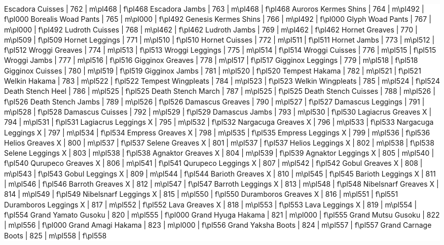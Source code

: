 Escadora Cuisses | 762 | m\pl468 | f\pl468
Escadora Jambs | 763 | m\pl468 | f\pl468
Auroros Kermes Shins | 764 | m\pl492 | f\pl000
Borealis Woad Pants | 765 | m\pl000 | f\pl492
Genesis Kermes Shins | 766 | m\pl492 | f\pl000
Glyph Woad Pants | 767 | m\pl000 | f\pl492
Ludroth Cuisses | 768 | m\pl462 | f\pl462
Ludroth Jambs | 769 | m\pl462 | f\pl462
Hornet Greaves | 770 | m\pl509 | f\pl509
Hornet Leggings | 771 | m\pl510 | f\pl510
Hornet Cuisses | 772 | m\pl511 | f\pl511
Hornet Jambs | 773 | m\pl512 | f\pl512
Wroggi Greaves | 774 | m\pl513 | f\pl513
Wroggi Leggings | 775 | m\pl514 | f\pl514
Wroggi Cuisses | 776 | m\pl515 | f\pl515
Wroggi Jambs | 777 | m\pl516 | f\pl516
Gigginox Greaves | 778 | m\pl517 | f\pl517
Gigginox Leggings | 779 | m\pl518 | f\pl518
Gigginox Cuisses | 780 | m\pl519 | f\pl519
Gigginox Jambs | 781 | m\pl520 | f\pl520
Tempest Hakama | 782 | m\pl521 | f\pl521
Welkin Hakama | 783 | m\pl522 | f\pl522
Tempest Wingpleats | 784 | m\pl523 | f\pl523
Welkin Wingpleats | 785 | m\pl524 | f\pl524
Death Stench Heel | 786 | m\pl525 | f\pl525
Death Stench March | 787 | m\pl525 | f\pl525
Death Stench Cuisses | 788 | m\pl526 | f\pl526
Death Stench Jambs | 789 | m\pl526 | f\pl526
Damascus Greaves | 790 | m\pl527 | f\pl527
Damascus Leggings | 791 | m\pl528 | f\pl528
Damascus Cuisses | 792 | m\pl529 | f\pl529
Damascus Jambs | 793 | m\pl530 | f\pl530
Lagiacrus Greaves X | 794 | m\pl531 | f\pl531
Lagiacrus Leggings X | 795 | m\pl532 | f\pl532
Nargacuga Greaves X | 796 | m\pl533 | f\pl533
Nargacuga Leggings X | 797 | m\pl534 | f\pl534
Empress Greaves X | 798 | m\pl535 | f\pl535
Empress Leggings X | 799 | m\pl536 | f\pl536
Helios Greaves X | 800 | m\pl537 | f\pl537
Selene Greaves X | 801 | m\pl537 | f\pl537
Helios Leggings X | 802 | m\pl538 | f\pl538
Selene Leggings X | 803 | m\pl538 | f\pl538
Agnaktor Greaves X | 804 | m\pl539 | f\pl539
Agnaktor Leggings X | 805 | m\pl540 | f\pl540
Qurupeco Greaves X | 806 | m\pl541 | f\pl541
Qurupeco Leggings X | 807 | m\pl542 | f\pl542
Gobul Greaves X | 808 | m\pl543 | f\pl543
Gobul Leggings X | 809 | m\pl544 | f\pl544
Barioth Greaves X | 810 | m\pl545 | f\pl545
Barioth Leggings X | 811 | m\pl546 | f\pl546
Barroth Greaves X | 812 | m\pl547 | f\pl547
Barroth Leggings X | 813 | m\pl548 | f\pl548
Nibelsnarf Greaves X | 814 | m\pl549 | f\pl549
Nibelsnarf Leggings X | 815 | m\pl550 | f\pl550
Duramboros Greaves X | 816 | m\pl551 | f\pl551
Duramboros Leggings X | 817 | m\pl552 | f\pl552
Lava Greaves X | 818 | m\pl553 | f\pl553
Lava Leggings X | 819 | m\pl554 | f\pl554
Grand Yamato Gusoku | 820 | m\pl555 | f\pl000
Grand Hyuga Hakama | 821 | m\pl000 | f\pl555
Grand Mutsu Gusoku | 822 | m\pl556 | f\pl000
Grand Amagi Hakama | 823 | m\pl000 | f\pl556
Grand Yaksha Boots | 824 | m\pl557 | f\pl557
Grand Carnage Boots | 825 | m\pl558 | f\pl558